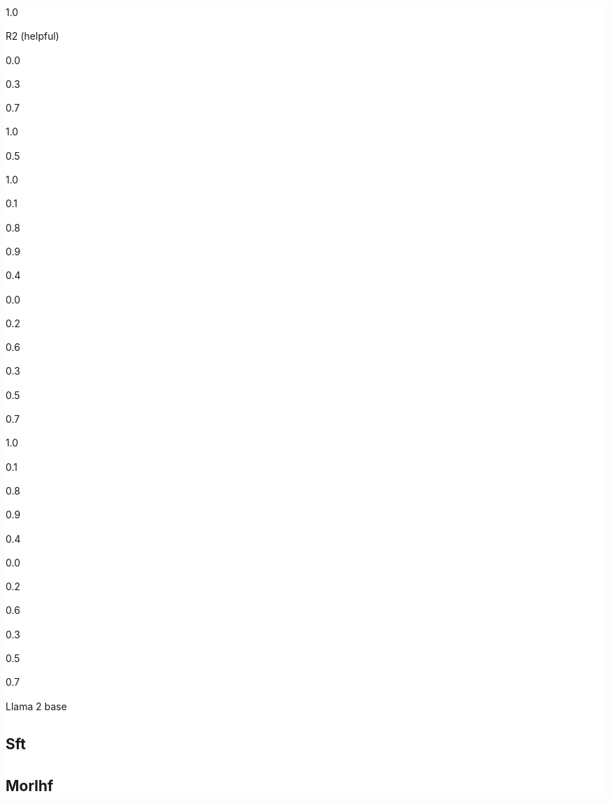 1.0

R2 (helpful)

0.0

0.3

0.7

1.0

0.5

1.0

0.1

0.8

0.9

0.4

0.0

0.2

0.6

0.3

0.5

0.7

1.0

0.1

0.8

0.9

0.4

0.0

0.2

0.6

0.3

0.5

0.7

Llama 2 base

## Sft

## Morlhf
